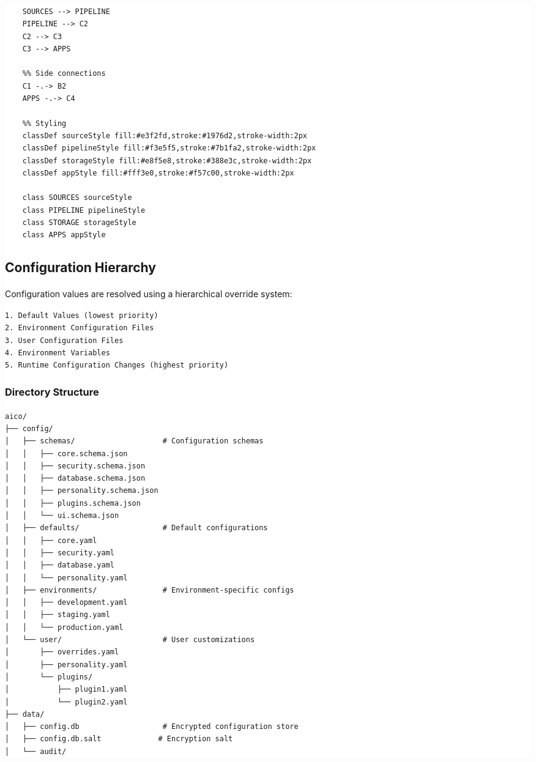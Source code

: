 ```mermaid
    SOURCES --> PIPELINE
    PIPELINE --> C2
    C2 --> C3
    C3 --> APPS
    
    %% Side connections
    C1 -.-> B2
    APPS -.-> C4
    
    %% Styling
    classDef sourceStyle fill:#e3f2fd,stroke:#1976d2,stroke-width:2px
    classDef pipelineStyle fill:#f3e5f5,stroke:#7b1fa2,stroke-width:2px
    classDef storageStyle fill:#e8f5e8,stroke:#388e3c,stroke-width:2px
    classDef appStyle fill:#fff3e0,stroke:#f57c00,stroke-width:2px
    
    class SOURCES sourceStyle
    class PIPELINE pipelineStyle
    class STORAGE storageStyle
    class APPS appStyle
```

## Configuration Hierarchy

Configuration values are resolved using a hierarchical override system:

```
1. Default Values (lowest priority)
2. Environment Configuration Files
3. User Configuration Files
4. Environment Variables
5. Runtime Configuration Changes (highest priority)
```

### Directory Structure

```
aico/
├── config/
│   ├── schemas/                    # Configuration schemas
│   │   ├── core.schema.json
│   │   ├── security.schema.json
│   │   ├── database.schema.json
│   │   ├── personality.schema.json
│   │   ├── plugins.schema.json
│   │   └── ui.schema.json
│   ├── defaults/                   # Default configurations
│   │   ├── core.yaml
│   │   ├── security.yaml
│   │   ├── database.yaml
│   │   └── personality.yaml
│   ├── environments/               # Environment-specific configs
│   │   ├── development.yaml
│   │   ├── staging.yaml
│   │   └── production.yaml
│   └── user/                       # User customizations
│       ├── overrides.yaml
│       ├── personality.yaml
│       └── plugins/
│           ├── plugin1.yaml
│           └── plugin2.yaml
├── data/
│   ├── config.db                   # Encrypted configuration store
│   ├── config.db.salt             # Encryption salt
│   └── audit/
```